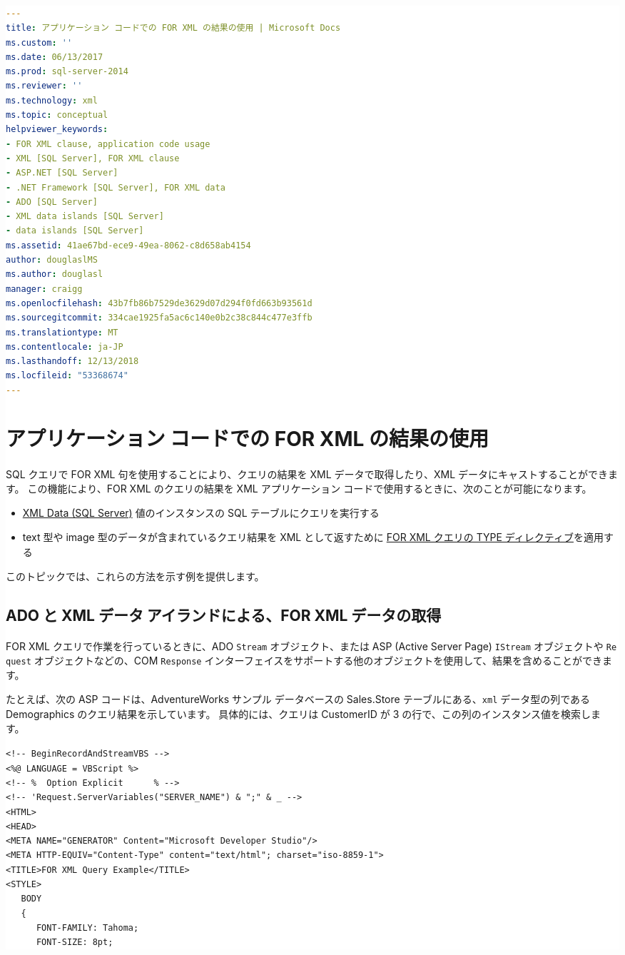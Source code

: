 ```yaml
---
title: アプリケーション コードでの FOR XML の結果の使用 | Microsoft Docs
ms.custom: ''
ms.date: 06/13/2017
ms.prod: sql-server-2014
ms.reviewer: ''
ms.technology: xml
ms.topic: conceptual
helpviewer_keywords:
- FOR XML clause, application code usage
- XML [SQL Server], FOR XML clause
- ASP.NET [SQL Server]
- .NET Framework [SQL Server], FOR XML data
- ADO [SQL Server]
- XML data islands [SQL Server]
- data islands [SQL Server]
ms.assetid: 41ae67bd-ece9-49ea-8062-c8d658ab4154
author: douglaslMS
ms.author: douglasl
manager: craigg
ms.openlocfilehash: 43b7fb86b7529de3629d07d294f0fd663b93561d
ms.sourcegitcommit: 334cae1925fa5ac6c140e0b2c38c844c477e3ffb
ms.translationtype: MT
ms.contentlocale: ja-JP
ms.lasthandoff: 12/13/2018
ms.locfileid: "53368674"
---
```

# <a name="use-for-xml-results-in-application-code"></a>アプリケーション コードでの FOR XML の結果の使用
  SQL クエリで FOR XML 句を使用することにより、クエリの結果を XML データで取得したり、XML データにキャストすることができます。 この機能により、FOR XML のクエリの結果を XML アプリケーション コードで使用するときに、次のことが可能になります。  
  
-   [XML Data &#40;SQL Server&#41;](xml-data-sql-server.md) 値のインスタンスの SQL テーブルにクエリを実行する  
  
-   text 型や image 型のデータが含まれているクエリ結果を XML として返すために [FOR XML クエリの TYPE ディレクティブ](type-directive-in-for-xml-queries.md)を適用する  
  
 このトピックでは、これらの方法を示す例を提供します。  
  
## <a name="retrieving-for-xml-data-with-ado-and-xml-data-islands"></a>ADO と XML データ アイランドによる、FOR XML データの取得  
 FOR XML クエリで作業を行っているときに、ADO `Stream` オブジェクト、または ASP (Active Server Page) `IStream` オブジェクトや `Request` オブジェクトなどの、COM `Response` インターフェイスをサポートする他のオブジェクトを使用して、結果を含めることができます。  
  
 たとえば、次の ASP コードは、AdventureWorks サンプル データベースの Sales.Store テーブルにある、`xml` データ型の列である Demographics のクエリ結果を示しています。 具体的には、クエリは CustomerID が 3 の行で、この列のインスタンス値を検索します。  
  
```  
<!-- BeginRecordAndStreamVBS -->  
<%@ LANGUAGE = VBScript %>  
<!-- %  Option Explicit      % -->  
<!-- 'Request.ServerVariables("SERVER_NAME") & ";" & _ -->  
<HTML>  
<HEAD>  
<META NAME="GENERATOR" Content="Microsoft Developer Studio"/>  
<META HTTP-EQUIV="Content-Type" content="text/html"; charset="iso-8859-1">  
<TITLE>FOR XML Query Example</TITLE>  
<STYLE>  
   BODY  
   {  
      FONT-FAMILY: Tahoma;  
      FONT-SIZE: 8pt;  
```
